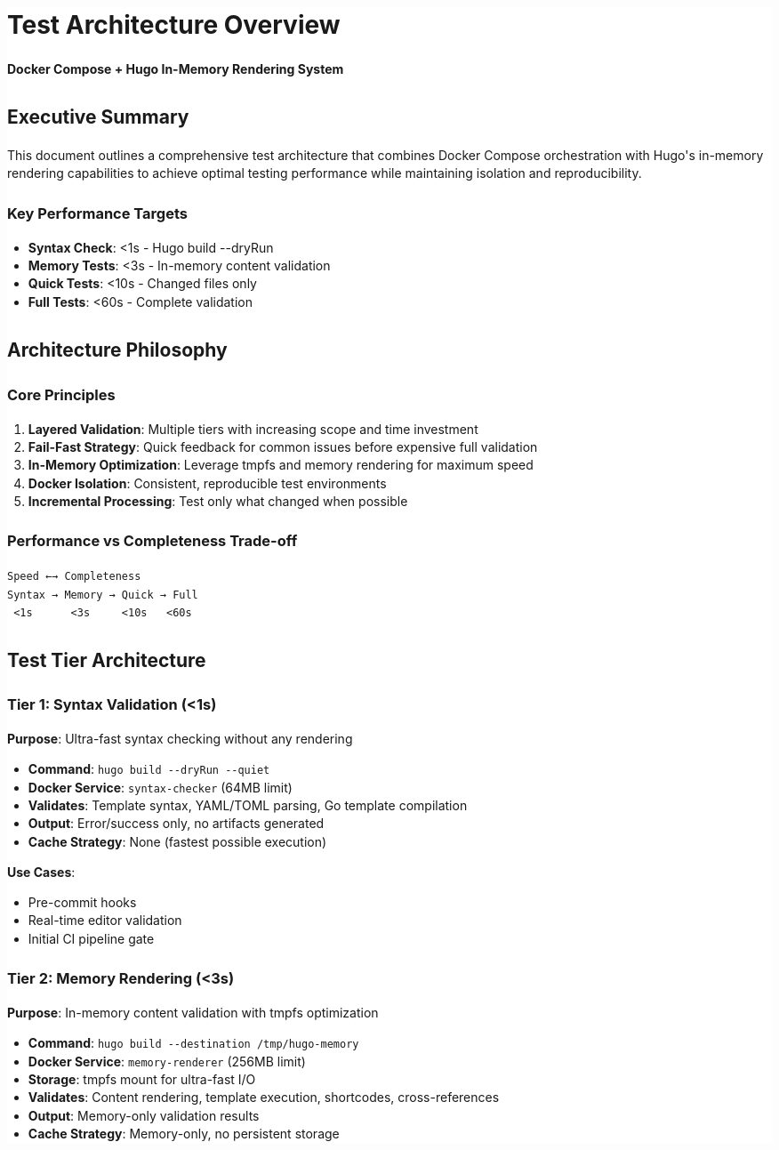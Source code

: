 # Test Architecture Overview
**Docker Compose + Hugo In-Memory Rendering System**

## Executive Summary

This document outlines a comprehensive test architecture that combines Docker Compose orchestration with Hugo's in-memory rendering capabilities to achieve optimal testing performance while maintaining isolation and reproducibility.

### Key Performance Targets
- **Syntax Check**: <1s - Hugo build --dryRun
- **Memory Tests**: <3s - In-memory content validation  
- **Quick Tests**: <10s - Changed files only
- **Full Tests**: <60s - Complete validation

## Architecture Philosophy

### Core Principles
1. **Layered Validation**: Multiple tiers with increasing scope and time investment
2. **Fail-Fast Strategy**: Quick feedback for common issues before expensive full validation
3. **In-Memory Optimization**: Leverage tmpfs and memory rendering for maximum speed
4. **Docker Isolation**: Consistent, reproducible test environments
5. **Incremental Processing**: Test only what changed when possible

### Performance vs Completeness Trade-off
```
Speed ←→ Completeness
Syntax → Memory → Quick → Full
 <1s      <3s     <10s   <60s
```

## Test Tier Architecture

### Tier 1: Syntax Validation (<1s)
**Purpose**: Ultra-fast syntax checking without any rendering
- **Command**: `hugo build --dryRun --quiet`
- **Docker Service**: `syntax-checker` (64MB limit)
- **Validates**: Template syntax, YAML/TOML parsing, Go template compilation
- **Output**: Error/success only, no artifacts generated
- **Cache Strategy**: None (fastest possible execution)

**Use Cases**:
- Pre-commit hooks
- Real-time editor validation
- Initial CI pipeline gate

### Tier 2: Memory Rendering (<3s) 
**Purpose**: In-memory content validation with tmpfs optimization
- **Command**: `hugo build --destination /tmp/hugo-memory`
- **Docker Service**: `memory-renderer` (256MB limit)
- **Storage**: tmpfs mount for ultra-fast I/O
- **Validates**: Content rendering, template execution, shortcodes, cross-references
- **Output**: Memory-only validation results
- **Cache Strategy**: Memory-only, no persistent storage
